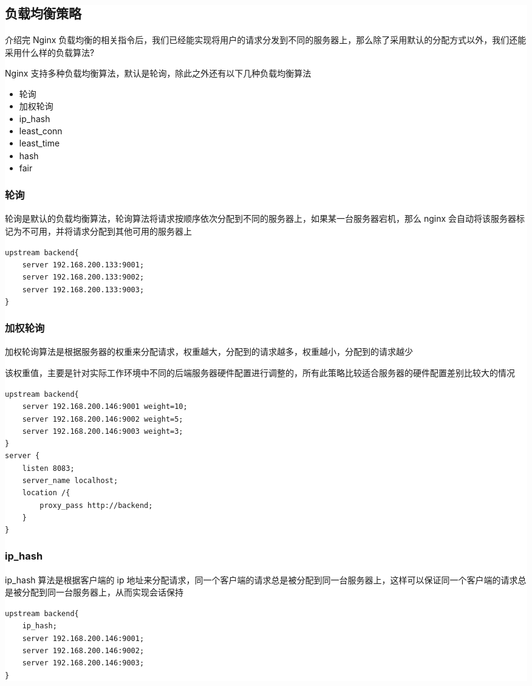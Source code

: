 ## 负载均衡策略

介绍完 Nginx 负载均衡的相关指令后，我们已经能实现将用户的请求分发到不同的服务器上，那么除了采用默认的分配方式以外，我们还能采用什么样的负载算法?

Nginx 支持多种负载均衡算法，默认是轮询，除此之外还有以下几种负载均衡算法

- 轮询
- 加权轮询
- ip_hash
- least_conn
- least_time
- hash
- fair

### 轮询

轮询是默认的负载均衡算法，轮询算法将请求按顺序依次分配到不同的服务器上，如果某一台服务器宕机，那么 nginx 会自动将该服务器标记为不可用，并将请求分配到其他可用的服务器上

```nginx
upstream backend{
	server 192.168.200.133:9001;
	server 192.168.200.133:9002;
	server 192.168.200.133:9003;
}
```

### 加权轮询

加权轮询算法是根据服务器的权重来分配请求，权重越大，分配到的请求越多，权重越小，分配到的请求越少

该权重值，主要是针对实际工作环境中不同的后端服务器硬件配置进行调整的，所有此策略比较适合服务器的硬件配置差别比较大的情况

```nginx
upstream backend{
	server 192.168.200.146:9001 weight=10;
	server 192.168.200.146:9002 weight=5;
	server 192.168.200.146:9003 weight=3;
}
server {
	listen 8083;
	server_name localhost;
	location /{
		proxy_pass http://backend;
	}
}
```

### ip_hash

ip_hash 算法是根据客户端的 ip 地址来分配请求，同一个客户端的请求总是被分配到同一台服务器上，这样可以保证同一个客户端的请求总是被分配到同一台服务器上，从而实现会话保持

```nginx
upstream backend{
	ip_hash;
	server 192.168.200.146:9001;
	server 192.168.200.146:9002;
	server 192.168.200.146:9003;
}
```
